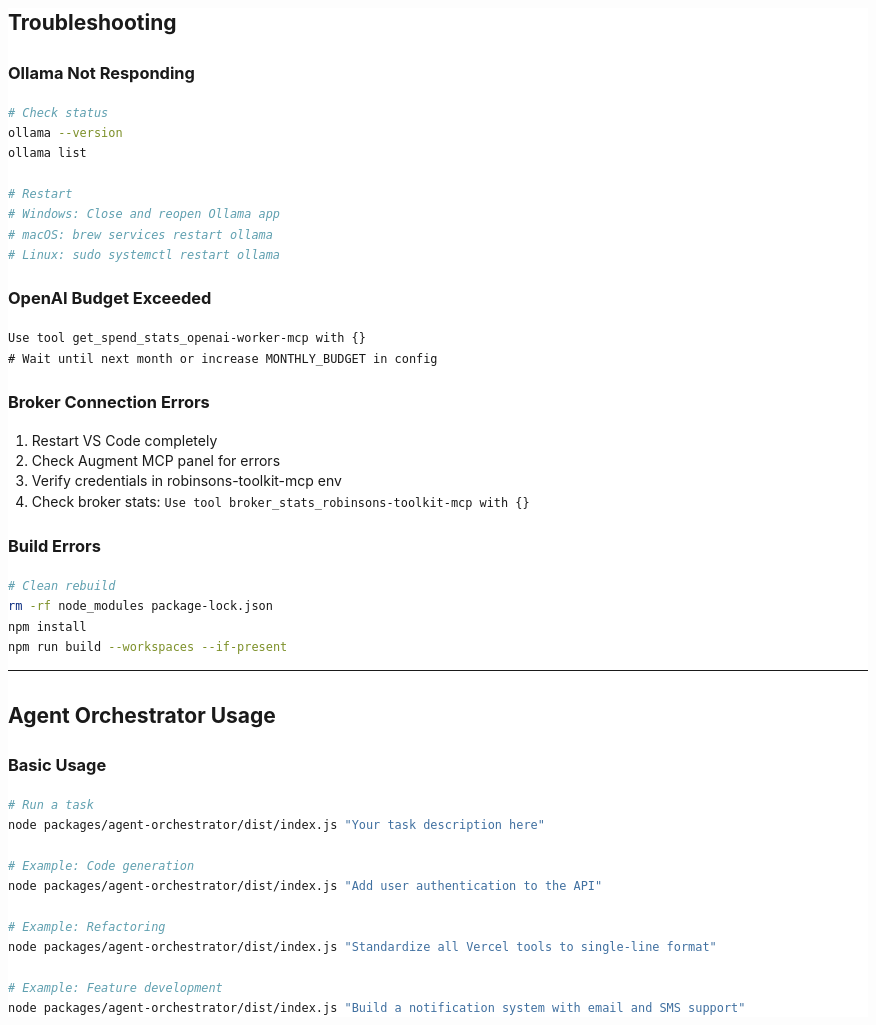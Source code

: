
## Troubleshooting

### Ollama Not Responding
```bash
# Check status
ollama --version
ollama list

# Restart
# Windows: Close and reopen Ollama app
# macOS: brew services restart ollama
# Linux: sudo systemctl restart ollama
```

### OpenAI Budget Exceeded
```
Use tool get_spend_stats_openai-worker-mcp with {}
# Wait until next month or increase MONTHLY_BUDGET in config
```

### Broker Connection Errors
1. Restart VS Code completely
2. Check Augment MCP panel for errors
3. Verify credentials in robinsons-toolkit-mcp env
4. Check broker stats: `Use tool broker_stats_robinsons-toolkit-mcp with {}`

### Build Errors
```bash
# Clean rebuild
rm -rf node_modules package-lock.json
npm install
npm run build --workspaces --if-present
```

---

## Agent Orchestrator Usage

### Basic Usage
```bash
# Run a task
node packages/agent-orchestrator/dist/index.js "Your task description here"

# Example: Code generation
node packages/agent-orchestrator/dist/index.js "Add user authentication to the API"

# Example: Refactoring
node packages/agent-orchestrator/dist/index.js "Standardize all Vercel tools to single-line format"

# Example: Feature development
node packages/agent-orchestrator/dist/index.js "Build a notification system with email and SMS support"
```
